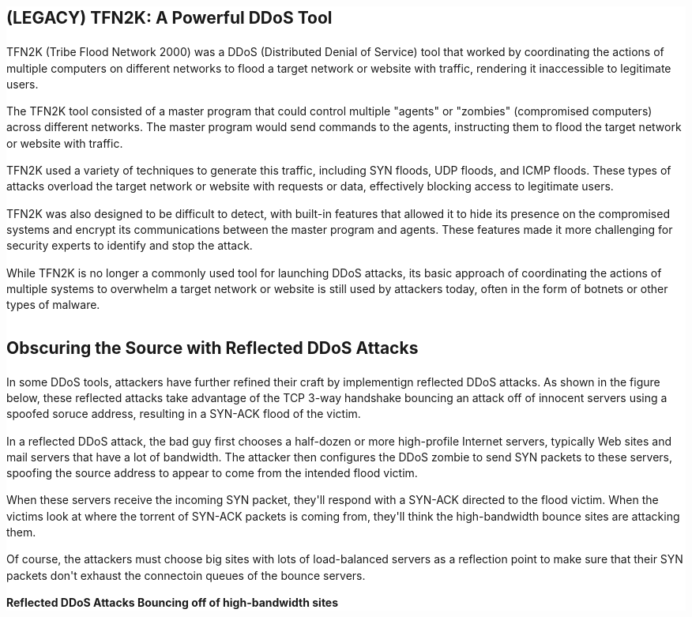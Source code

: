 ## (LEGACY) TFN2K: A Powerful DDoS Tool
TFN2K (Tribe Flood Network 2000) was a DDoS (Distributed Denial of Service) tool that worked by coordinating the actions of multiple computers on different networks to flood a target network or website with traffic, rendering it inaccessible to legitimate users.

The TFN2K tool consisted of a master program that could control multiple "agents" or "zombies" (compromised computers) across different networks. The master program would send commands to the agents, instructing them to flood the target network or website with traffic.

TFN2K used a variety of techniques to generate this traffic, including SYN floods, UDP floods, and ICMP floods. These types of attacks overload the target network or website with requests or data, effectively blocking access to legitimate users.

TFN2K was also designed to be difficult to detect, with built-in features that allowed it to hide its presence on the compromised systems and encrypt its communications between the master program and agents. These features made it more challenging for security experts to identify and stop the attack.

While TFN2K is no longer a commonly used tool for launching DDoS attacks, its basic approach of coordinating the actions of multiple systems to overwhelm a target network or website is still used by attackers today, often in the form of botnets or other types of malware.

## Obscuring the Source with Reflected DDoS Attacks
In some DDoS tools, attackers have further refined their craft by implementign reflected DDoS attacks. As shown in the figure below, these reflected attacks take advantage of the TCP 3-way handshake bouncing an attack off of innocent servers using a spoofed soruce address, resulting in a SYN-ACK flood of the victim. 

In a reflected DDoS attack, the bad guy first chooses a half-dozen or more high-profile Internet servers, typically Web sites and mail servers that have a lot of bandwidth. The attacker then configures the DDoS zombie to send SYN packets to these servers, spoofing the source address to appear to come from the intended flood victim. 

When these servers receive the incoming SYN packet, they'll respond with a SYN-ACK directed to the flood victim. When the victims look at where the torrent of SYN-ACK packets is coming from, they'll think the high-bandwidth bounce sites are attacking them. 

Of course, the attackers must choose big sites with lots of load-balanced servers as a reflection point to make sure that their SYN packets don't exhaust the connectoin queues of the bounce servers. 

**Reflected DDoS Attacks Bouncing off of high-bandwidth sites**